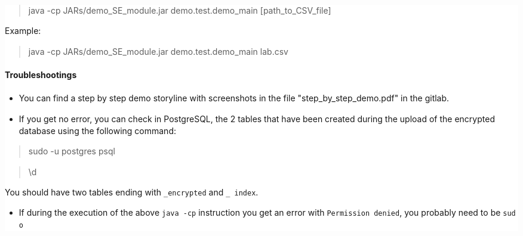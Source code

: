 > java -cp JARs/demo_SE_module.jar demo.test.demo_main [path_to_CSV_file] 

Example: 

> java -cp JARs/demo_SE_module.jar demo.test.demo_main lab.csv

#### Troubleshootings
- You can find a step by step demo storyline with screenshots in the file "step_by_step_demo.pdf" in the gitlab. 

- If you get no error, you can check in PostgreSQL, the 2 tables that have been created during the upload of the encrypted database using the following command:

> sudo -u postgres psql

> \d

You should have two tables ending with `_encrypted` and `_ index`.

- If during the execution of the above `java -cp` instruction you get an error with `Permission denied`, you probably need to be `sudo`

